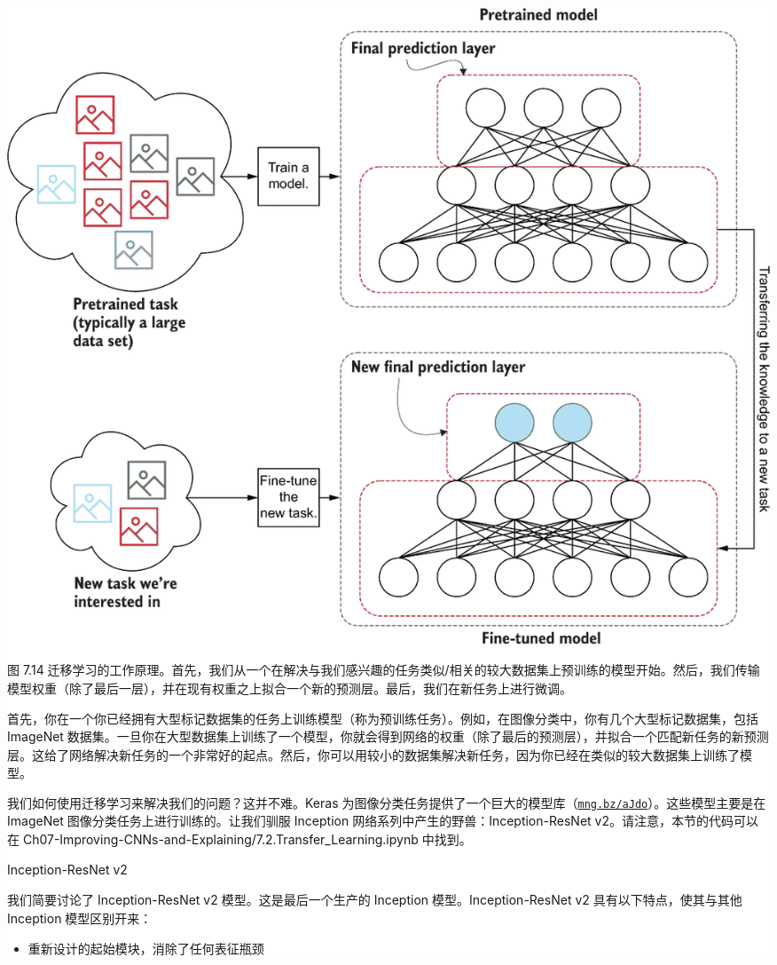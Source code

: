 ![07-14](img/07-14.png)

图 7.14 迁移学习的工作原理。首先，我们从一个在解决与我们感兴趣的任务类似/相关的较大数据集上预训练的模型开始。然后，我们传输模型权重（除了最后一层），并在现有权重之上拟合一个新的预测层。最后，我们在新任务上进行微调。

首先，你在一个你已经拥有大型标记数据集的任务上训练模型（称为预训练任务）。例如，在图像分类中，你有几个大型标记数据集，包括 ImageNet 数据集。一旦你在大型数据集上训练了一个模型，你就会得到网络的权重（除了最后的预测层），并拟合一个匹配新任务的新预测层。这给了网络解决新任务的一个非常好的起点。然后，你可以用较小的数据集解决新任务，因为你已经在类似的较大数据集上训练了模型。

我们如何使用迁移学习来解决我们的问题？这并不难。Keras 为图像分类任务提供了一个巨大的模型库（[`mng.bz/aJdo`](http://mng.bz/aJdo)）。这些模型主要是在 ImageNet 图像分类任务上进行训练的。让我们驯服 Inception 网络系列中产生的野兽：Inception-ResNet v2。请注意，本节的代码可以在 Ch07-Improving-CNNs-and-Explaining/7.2.Transfer_Learning.ipynb 中找到。

Inception-ResNet v2

我们简要讨论了 Inception-ResNet v2 模型。这是最后一个生产的 Inception 模型。Inception-ResNet v2 具有以下特点，使其与其他 Inception 模型区别开来：

+   重新设计的起始模块，消除了任何表征瓶颈

